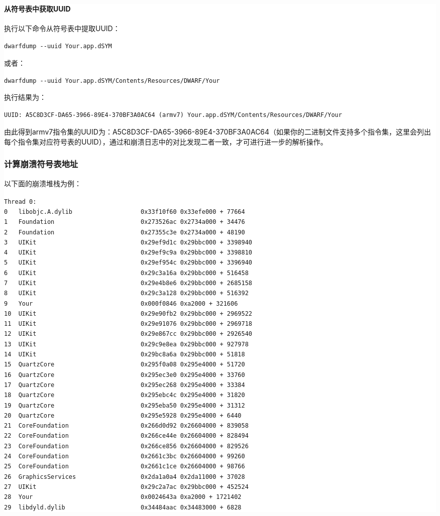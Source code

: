#### 从符号表中获取UUID
执行以下命令从符号表中提取UUID：
```
dwarfdump --uuid Your.app.dSYM
```

或者：
```
dwarfdump --uuid Your.app.dSYM/Contents/Resources/DWARF/Your
```

执行结果为：
```
UUID: A5C8D3CF-DA65-3966-89E4-370BF3A0AC64 (armv7) Your.app.dSYM/Contents/Resources/DWARF/Your
```

由此得到armv7指令集的UUID为：A5C8D3CF-DA65-3966-89E4-370BF3A0AC64（如果你的二进制文件支持多个指令集，这里会列出每个指令集对应符号表的UUID），通过和崩溃日志中的对比发现二者一致，才可进行进一步的解析操作。

### 计算崩溃符号表地址
以下面的崩溃堆栈为例：
```
Thread 0:
0   libobjc.A.dylib                   0x33f10f60 0x33efe000 + 77664
1   Foundation                        0x273526ac 0x2734a000 + 34476
2   Foundation                        0x27355c3e 0x2734a000 + 48190
3   UIKit                             0x29ef9d1c 0x29bbc000 + 3398940
4   UIKit                             0x29ef9c9a 0x29bbc000 + 3398810
5   UIKit                             0x29ef954c 0x29bbc000 + 3396940
6   UIKit                             0x29c3a16a 0x29bbc000 + 516458
7   UIKit                             0x29e4b8e6 0x29bbc000 + 2685158
8   UIKit                             0x29c3a128 0x29bbc000 + 516392
9   Your                              0x000f0846 0xa2000 + 321606
10  UIKit                             0x29e90fb2 0x29bbc000 + 2969522
11  UIKit                             0x29e91076 0x29bbc000 + 2969718
12  UIKit                             0x29e867cc 0x29bbc000 + 2926540
13  UIKit                             0x29c9e8ea 0x29bbc000 + 927978
14  UIKit                             0x29bc8a6a 0x29bbc000 + 51818
15  QuartzCore                        0x295f0a08 0x295e4000 + 51720
16  QuartzCore                        0x295ec3e0 0x295e4000 + 33760
17  QuartzCore                        0x295ec268 0x295e4000 + 33384
18  QuartzCore                        0x295ebc4c 0x295e4000 + 31820
19  QuartzCore                        0x295eba50 0x295e4000 + 31312
20  QuartzCore                        0x295e5928 0x295e4000 + 6440
21  CoreFoundation                    0x266d0d92 0x26604000 + 839058
22  CoreFoundation                    0x266ce44e 0x26604000 + 828494
23  CoreFoundation                    0x266ce856 0x26604000 + 829526
24  CoreFoundation                    0x2661c3bc 0x26604000 + 99260
25  CoreFoundation                    0x2661c1ce 0x26604000 + 98766
26  GraphicsServices                  0x2da1a0a4 0x2da11000 + 37028
27  UIKit                             0x29c2a7ac 0x29bbc000 + 452524
28  Your                              0x0024643a 0xa2000 + 1721402
29  libdyld.dylib                     0x34484aac 0x34483000 + 6828
```
